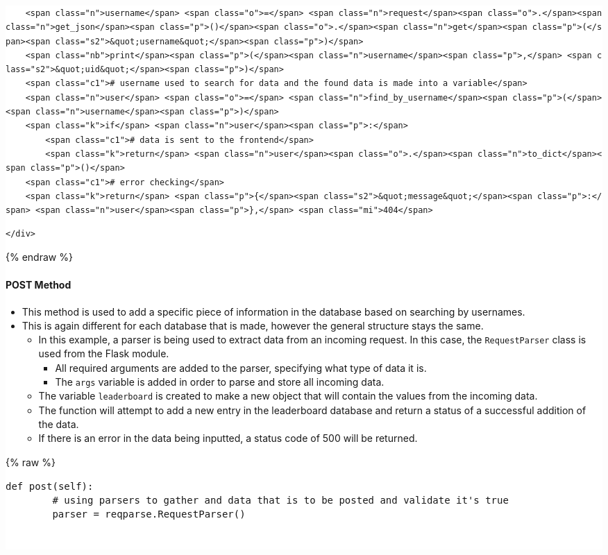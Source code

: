         <span class="n">username</span> <span class="o">=</span> <span class="n">request</span><span class="o">.</span><span class="n">get_json</span><span class="p">()</span><span class="o">.</span><span class="n">get</span><span class="p">(</span><span class="s2">&quot;username&quot;</span><span class="p">)</span>
        <span class="nb">print</span><span class="p">(</span><span class="n">username</span><span class="p">,</span> <span class="s2">&quot;uid&quot;</span><span class="p">)</span>
        <span class="c1"># username used to search for data and the found data is made into a variable</span>
        <span class="n">user</span> <span class="o">=</span> <span class="n">find_by_username</span><span class="p">(</span><span class="n">username</span><span class="p">)</span>
        <span class="k">if</span> <span class="n">user</span><span class="p">:</span>
            <span class="c1"># data is sent to the frontend</span>
            <span class="k">return</span> <span class="n">user</span><span class="o">.</span><span class="n">to_dict</span><span class="p">()</span>
        <span class="c1"># error checking</span>
        <span class="k">return</span> <span class="p">{</span><span class="s2">&quot;message&quot;</span><span class="p">:</span> <span class="n">user</span><span class="p">},</span> <span class="mi">404</span>
</pre></div>

    </div>
</div>
</div>

</div>
    {% endraw %}

<div class="cell border-box-sizing text_cell rendered"><div class="inner_cell">
<div class="text_cell_render border-box-sizing rendered_html">
<h4 id="POST-Method">POST Method<a class="anchor-link" href="#POST-Method"> </a></h4><ul>
<li>This method is used to add a specific piece of information in the database based on searching by usernames.</li>
<li>This is again different for each database that is made, however the general structure stays the same.<ul>
<li>In this example, a parser is being used to extract data from an incoming request. In this case, the <code>RequestParser</code> class is used from the Flask module.<ul>
<li>All required arguments are added to the parser, specifying what type of data it is.</li>
<li>The <code>args</code> variable is added in order to parse and store all incoming data.</li>
</ul>
</li>
<li>The variable <code>leaderboard</code> is created to make a new object that will contain the values from the incoming data.</li>
<li>The function will attempt to add a new entry in the leaderboard database and return a status of a successful addition of the data.</li>
<li>If there is an error in the data being inputted, a status code of 500 will be returned.</li>
</ul>
</li>
</ul>

</div>
</div>
</div>
    {% raw %}
    
<div class="cell border-box-sizing code_cell rendered">
<div class="input">

<div class="inner_cell">
    <div class="input_area">
<div class=" highlight hl-ipython3"><pre><span></span><span class="k">def</span> <span class="nf">post</span><span class="p">(</span><span class="bp">self</span><span class="p">):</span>
        <span class="c1"># using parsers to gather and data that is to be posted and validate it&#39;s true</span>
        <span class="n">parser</span> <span class="o">=</span> <span class="n">reqparse</span><span class="o">.</span><span class="n">RequestParser</span><span class="p">()</span>